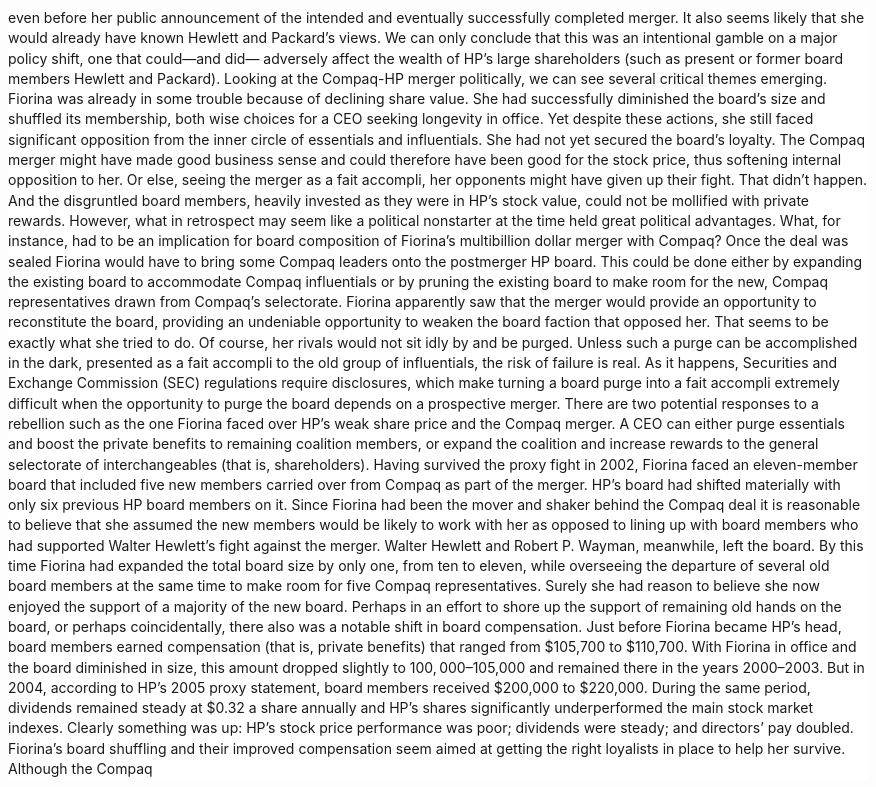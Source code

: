 even before her public announcement of the intended and eventually successfully completed merger. It also seems likely that she would already have
known Hewlett and Packard’s views. We can only conclude that this was an intentional gamble on a major policy shift, one that could—and did—
adversely affect the wealth of HP’s large shareholders (such as present or former board members Hewlett and Packard).
Looking at the Compaq-HP merger politically, we can see several critical themes emerging. Fiorina was already in some trouble because of declining
share value. She had successfully diminished the board’s size and shuffled its membership, both wise choices for a CEO seeking longevity in office. Yet
despite these actions, she still faced significant opposition from the inner circle of essentials and influentials. She had not yet secured the board’s loyalty.
The Compaq merger might have made good business sense and could therefore have been good for the stock price, thus softening internal opposition to
her. Or else, seeing the merger as a fait accompli, her opponents might have given up their fight. That didn’t happen. And the disgruntled board members,
heavily invested as they were in HP’s stock value, could not be mollified with private rewards.
However, what in retrospect may seem like a political nonstarter at the time held great political advantages. What, for instance, had to be an
implication for board composition of Fiorina’s multibillion dollar merger with Compaq? Once the deal was sealed Fiorina would have to bring some
Compaq leaders onto the postmerger HP board. This could be done either by expanding the existing board to accommodate Compaq influentials or by
pruning the existing board to make room for the new, Compaq representatives drawn from Compaq’s selectorate. Fiorina apparently saw that the merger
would provide an opportunity to reconstitute the board, providing an undeniable opportunity to weaken the board faction that opposed her. That seems to
be exactly what she tried to do.
Of course, her rivals would not sit idly by and be purged. Unless such a purge can be accomplished in the dark, presented as a fait accompli to the old
group of influentials, the risk of failure is real. As it happens, Securities and Exchange Commission (SEC) regulations require disclosures, which make
turning a board purge into a fait accompli extremely difficult when the opportunity to purge the board depends on a prospective merger.
There are two potential responses to a rebellion such as the one Fiorina faced over HP’s weak share price and the Compaq merger. A CEO can either
purge essentials and boost the private benefits to remaining coalition members, or expand the coalition and increase rewards to the general selectorate
of interchangeables (that is, shareholders). Having survived the proxy fight in 2002, Fiorina faced an eleven-member board that included five new
members carried over from Compaq as part of the merger. HP’s board had shifted materially with only six previous HP board members on it. Since
Fiorina had been the mover and shaker behind the Compaq deal it is reasonable to believe that she assumed the new members would be likely to work
with her as opposed to lining up with board members who had supported Walter Hewlett’s fight against the merger. Walter Hewlett and Robert P.
Wayman, meanwhile, left the board. By this time Fiorina had expanded the total board size by only one, from ten to eleven, while overseeing the departure
of several old board members at the same time to make room for five Compaq representatives. Surely she had reason to believe she now enjoyed the
support of a majority of the new board.
Perhaps in an effort to shore up the support of remaining old hands on the board, or perhaps coincidentally, there also was a notable shift in board
compensation. Just before Fiorina became HP’s head, board members earned compensation (that is, private benefits) that ranged from $105,700 to
$110,700. With Fiorina in office and the board diminished in size, this amount dropped slightly to $100,000–$105,000 and remained there in the years
2000–2003. But in 2004, according to HP’s 2005 proxy statement, board members received $200,000 to $220,000. During the same period, dividends
remained steady at $0.32 a share annually and HP’s shares significantly underperformed the main stock market indexes. Clearly something was up: HP’s
stock price performance was poor; dividends were steady; and directors’ pay doubled.
Fiorina’s board shuffling and their improved compensation seem aimed at getting the right loyalists in place to help her survive. Although the Compaq